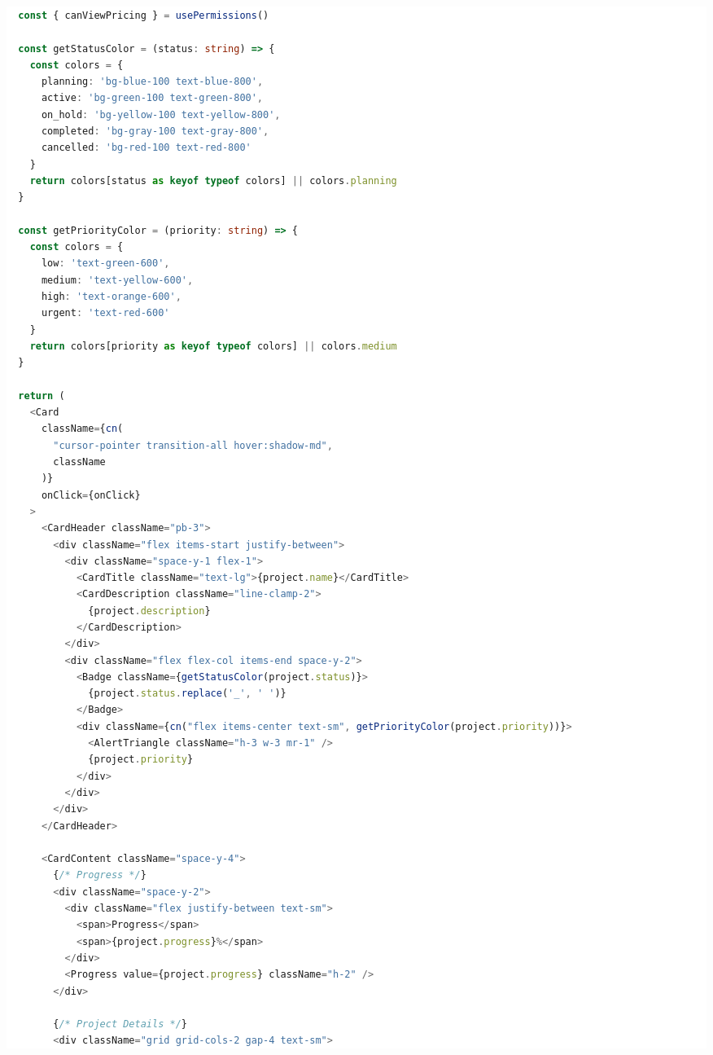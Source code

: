 ```typescript
  const { canViewPricing } = usePermissions()

  const getStatusColor = (status: string) => {
    const colors = {
      planning: 'bg-blue-100 text-blue-800',
      active: 'bg-green-100 text-green-800',
      on_hold: 'bg-yellow-100 text-yellow-800',
      completed: 'bg-gray-100 text-gray-800',
      cancelled: 'bg-red-100 text-red-800'
    }
    return colors[status as keyof typeof colors] || colors.planning
  }

  const getPriorityColor = (priority: string) => {
    const colors = {
      low: 'text-green-600',
      medium: 'text-yellow-600',
      high: 'text-orange-600',
      urgent: 'text-red-600'
    }
    return colors[priority as keyof typeof colors] || colors.medium
  }

  return (
    <Card 
      className={cn(
        "cursor-pointer transition-all hover:shadow-md",
        className
      )}
      onClick={onClick}
    >
      <CardHeader className="pb-3">
        <div className="flex items-start justify-between">
          <div className="space-y-1 flex-1">
            <CardTitle className="text-lg">{project.name}</CardTitle>
            <CardDescription className="line-clamp-2">
              {project.description}
            </CardDescription>
          </div>
          <div className="flex flex-col items-end space-y-2">
            <Badge className={getStatusColor(project.status)}>
              {project.status.replace('_', ' ')}
            </Badge>
            <div className={cn("flex items-center text-sm", getPriorityColor(project.priority))}>
              <AlertTriangle className="h-3 w-3 mr-1" />
              {project.priority}
            </div>
          </div>
        </div>
      </CardHeader>

      <CardContent className="space-y-4">
        {/* Progress */}
        <div className="space-y-2">
          <div className="flex justify-between text-sm">
            <span>Progress</span>
            <span>{project.progress}%</span>
          </div>
          <Progress value={project.progress} className="h-2" />
        </div>

        {/* Project Details */}
        <div className="grid grid-cols-2 gap-4 text-sm">
```